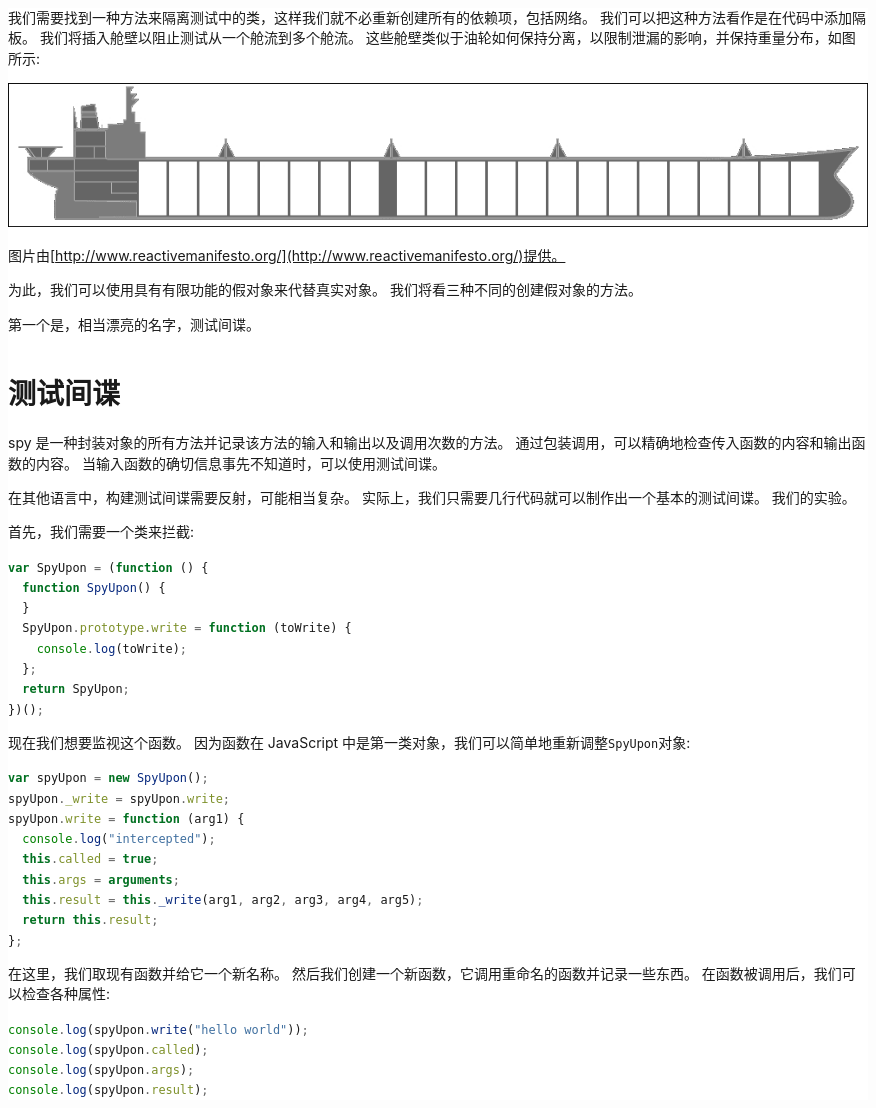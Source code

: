 我们需要找到一种方法来隔离测试中的类，这样我们就不必重新创建所有的依赖项，包括网络。 我们可以把这种方法看作是在代码中添加隔板。 我们将插入舱壁以阻止测试从一个舱流到多个舱流。 这些舱壁类似于油轮如何保持分离，以限制泄漏的影响，并保持重量分布，如图所示:

![Fake objects](img/Image00063.jpg)

图片由[http://www.reactivemanifesto.org/](http://www.reactivemanifesto.org/)提供。

为此，我们可以使用具有有限功能的假对象来代替真实对象。 我们将看三种不同的创建假对象的方法。

第一个是，相当漂亮的名字，测试间谍。

# 测试间谍

spy 是一种封装对象的所有方法并记录该方法的输入和输出以及调用次数的方法。 通过包装调用，可以精确地检查传入函数的内容和输出函数的内容。 当输入函数的确切信息事先不知道时，可以使用测试间谍。

在其他语言中，构建测试间谍需要反射，可能相当复杂。 实际上，我们只需要几行代码就可以制作出一个基本的测试间谍。 我们的实验。

首先，我们需要一个类来拦截:

```js
var SpyUpon = (function () {
  function SpyUpon() {
  }
  SpyUpon.prototype.write = function (toWrite) {
    console.log(toWrite);
  };
  return SpyUpon;
})();
```

现在我们想要监视这个函数。 因为函数在 JavaScript 中是第一类对象，我们可以简单地重新调整`SpyUpon`对象:

```js
var spyUpon = new SpyUpon();
spyUpon._write = spyUpon.write;
spyUpon.write = function (arg1) {
  console.log("intercepted");
  this.called = true;
  this.args = arguments;
  this.result = this._write(arg1, arg2, arg3, arg4, arg5);
  return this.result;
};
```

在这里，我们取现有函数并给它一个新名称。 然后我们创建一个新函数，它调用重命名的函数并记录一些东西。 在函数被调用后，我们可以检查各种属性:

```js
console.log(spyUpon.write("hello world"));
console.log(spyUpon.called);
console.log(spyUpon.args);
console.log(spyUpon.result);
```
